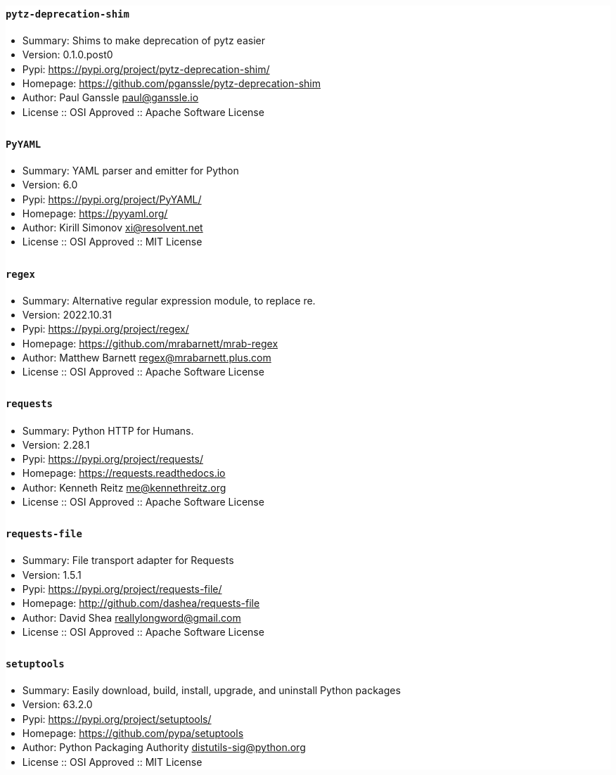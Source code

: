 ### `pytz-deprecation-shim`

* Summary: Shims to make deprecation of pytz easier
* Version: 0.1.0.post0
* Pypi: https://pypi.org/project/pytz-deprecation-shim/
* Homepage: https://github.com/pganssle/pytz-deprecation-shim
* Author: Paul Ganssle paul@ganssle.io
* License :: OSI Approved :: Apache Software License

### `PyYAML`

* Summary: YAML parser and emitter for Python
* Version: 6.0
* Pypi: https://pypi.org/project/PyYAML/
* Homepage: https://pyyaml.org/
* Author: Kirill Simonov xi@resolvent.net
* License :: OSI Approved :: MIT License

### `regex`

* Summary: Alternative regular expression module, to replace re.
* Version: 2022.10.31
* Pypi: https://pypi.org/project/regex/
* Homepage: https://github.com/mrabarnett/mrab-regex
* Author: Matthew Barnett regex@mrabarnett.plus.com
* License :: OSI Approved :: Apache Software License

### `requests`

* Summary: Python HTTP for Humans.
* Version: 2.28.1
* Pypi: https://pypi.org/project/requests/
* Homepage: https://requests.readthedocs.io
* Author: Kenneth Reitz me@kennethreitz.org
* License :: OSI Approved :: Apache Software License

### `requests-file`

* Summary: File transport adapter for Requests
* Version: 1.5.1
* Pypi: https://pypi.org/project/requests-file/
* Homepage: http://github.com/dashea/requests-file
* Author: David Shea reallylongword@gmail.com
* License :: OSI Approved :: Apache Software License

### `setuptools`

* Summary: Easily download, build, install, upgrade, and uninstall Python packages
* Version: 63.2.0
* Pypi: https://pypi.org/project/setuptools/
* Homepage: https://github.com/pypa/setuptools
* Author: Python Packaging Authority distutils-sig@python.org
* License :: OSI Approved :: MIT License

